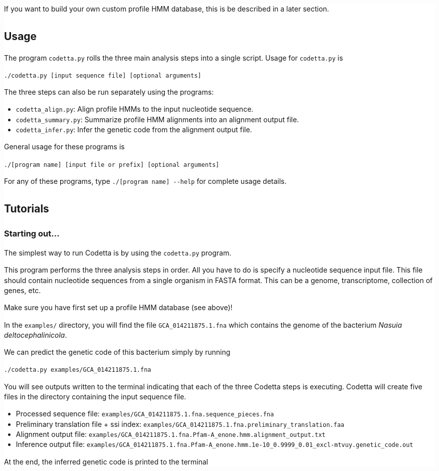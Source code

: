 If you want to build your own custom profile HMM database, this is be described in a later section. 


## Usage

The program `codetta.py` rolls the three main analysis steps into a single 
script. Usage for `codetta.py` is

	./codetta.py [input sequence file] [optional arguments]

The three steps can also be run separately using the programs:

- `codetta_align.py`: Align profile HMMs to the input nucleotide sequence.
- `codetta_summary.py`: Summarize profile HMM alignments into an alignment 
output file.
- `codetta_infer.py`: Infer the genetic code from the alignment output file.

General usage for these programs is

	./[program name] [input file or prefix] [optional arguments]

For any of these programs, type `./[program name] --help` for complete usage 
details.


## Tutorials
### Starting out...

The simplest way to run Codetta is by using the `codetta.py` program. 

This program performs the three analysis steps in order. All you have to do 
is specify a nucleotide sequence input file. This file should contain 
nucleotide sequences from a single organism in FASTA format. This can be a 
genome, transcriptome, collection of genes, etc.

Make sure you have first set up a profile HMM database (see above)!

In the `examples/` directory, you will find the file `GCA_014211875.1.fna`
 which contains the genome of the bacterium _Nasuia deltocephalinicola_.

We can predict the genetic code of this bacterium simply by running

	./codetta.py examples/GCA_014211875.1.fna

You will see outputs written to the terminal indicating that each of the 
three Codetta steps is executing. Codetta will create five files in the 
directory containing the input sequence file.

- Processed sequence file: `examples/GCA_014211875.1.fna.sequence_pieces.fna`
- Preliminary translation file + ssi index: 
`examples/GCA_014211875.1.fna.preliminary_translation.faa`
- Alignment output file: 
`examples/GCA_014211875.1.fna.Pfam-A_enone.hmm.alignment_output.txt`
- Inference output file: 
`examples/GCA_014211875.1.fna.Pfam-A_enone.hmm.1e-10_0.9999_0.01_excl-mtvuy.genetic_code.out`

At the end, the inferred genetic code is printed to the terminal
